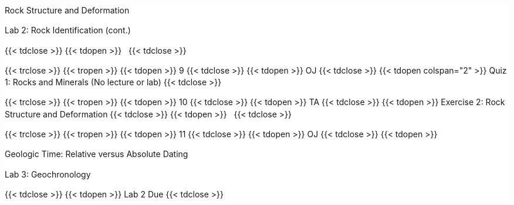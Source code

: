 Rock Structure and Deformation

Lab 2: Rock Identification (cont.)


{{< tdclose >}}
{{< tdopen >}}
 
{{< tdclose >}}

{{< trclose >}}
{{< tropen >}}
{{< tdopen >}}
9
{{< tdclose >}}
{{< tdopen >}}
OJ
{{< tdclose >}}
{{< tdopen colspan="2" >}}
Quiz 1: Rocks and Minerals (No lecture or lab)
{{< tdclose >}}

{{< trclose >}}
{{< tropen >}}
{{< tdopen >}}
10
{{< tdclose >}}
{{< tdopen >}}
TA
{{< tdclose >}}
{{< tdopen >}}
Exercise 2: Rock Structure and Deformation
{{< tdclose >}}
{{< tdopen >}}
 
{{< tdclose >}}

{{< trclose >}}
{{< tropen >}}
{{< tdopen >}}
11
{{< tdclose >}}
{{< tdopen >}}
OJ
{{< tdclose >}}
{{< tdopen >}}


Geologic Time: Relative versus Absolute Dating

Lab 3: Geochronology


{{< tdclose >}}
{{< tdopen >}}
Lab 2 Due
{{< tdclose >}}
